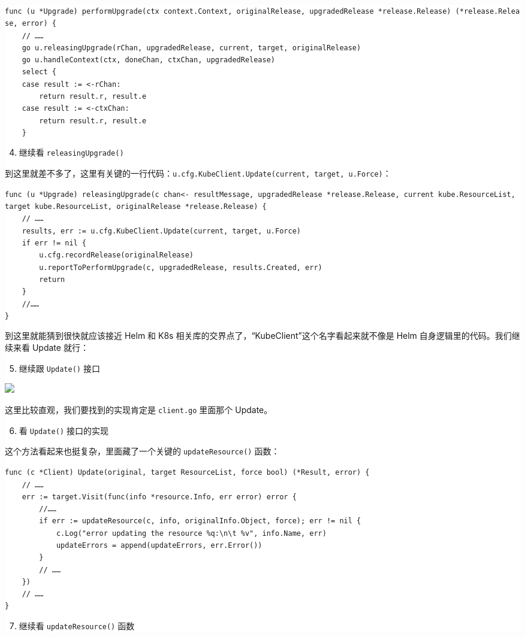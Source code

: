     func (u *Upgrade) performUpgrade(ctx context.Context, originalRelease, upgradedRelease *release.Release) (*release.Release, error) {
        // ……
    	go u.releasingUpgrade(rChan, upgradedRelease, current, target, originalRelease)
    	go u.handleContext(ctx, doneChan, ctxChan, upgradedRelease)
    	select {
    	case result := <-rChan:
    		return result.r, result.e
    	case result := <-ctxChan:
    		return result.r, result.e
    	}
    

4.  继续看 `releasingUpgrade()`

到这里就差不多了，这里有关键的一行代码：`u.cfg.KubeClient.Update(current, target, u.Force)`：

    func (u *Upgrade) releasingUpgrade(c chan<- resultMessage, upgradedRelease *release.Release, current kube.ResourceList, target kube.ResourceList, originalRelease *release.Release) {
    	// ……
    	results, err := u.cfg.KubeClient.Update(current, target, u.Force)
    	if err != nil {
    		u.cfg.recordRelease(originalRelease)
    		u.reportToPerformUpgrade(c, upgradedRelease, results.Created, err)
    		return
    	}
        //……
    }
    

到这里就能猜到很快就应该接近 Helm 和 K8s 相关库的交界点了，“KubeClient”这个名字看起来就不像是 Helm 自身逻辑里的代码。我们继续来看 Update 就行：

5.  继续跟 `Update()` 接口

![](https://img2023.cnblogs.com/blog/998740/202307/998740-20230705182100335-487381967.png)

这里比较直观，我们要找到的实现肯定是 `client.go` 里面那个 Update。

6.  看 `Update()` 接口的实现

这个方法看起来也挺复杂，里面藏了一个关键的 `updateResource()` 函数：

    func (c *Client) Update(original, target ResourceList, force bool) (*Result, error) {
    	// ……
    	err := target.Visit(func(info *resource.Info, err error) error {
    		//……
    		if err := updateResource(c, info, originalInfo.Object, force); err != nil {
    			c.Log("error updating the resource %q:\n\t %v", info.Name, err)
    			updateErrors = append(updateErrors, err.Error())
    		}
    		// ……
    	})
        // ……
    }
    

7.  继续看 `updateResource()` 函数

